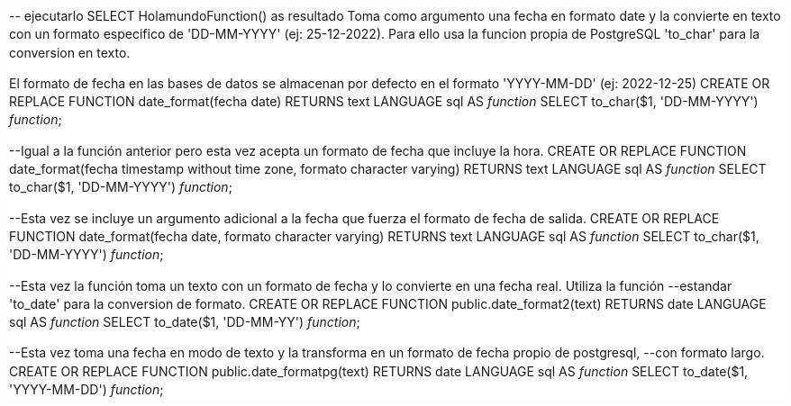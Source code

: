 -- ejecutarlo
SELECT HolamundoFunction() as resultado
Toma como argumento una fecha en formato date y la convierte en texto con un formato especifico de 'DD-MM-YYYY' (ej: 25-12-2022). Para ello usa la funcion propia de PostgreSQL 'to_char' para la conversion en texto.

El formato de fecha en las bases de datos se almacenan por defecto en el formato 'YYYY-MM-DD' (ej: 2022-12-25)
CREATE OR REPLACE FUNCTION date_format(fecha date)
RETURNS text
LANGUAGE sql
AS 
$function$
  SELECT to_char($1, 'DD-MM-YYYY')
$function$;

--Igual a la función anterior pero esta vez acepta un formato de fecha que incluye la hora.
CREATE OR REPLACE 
FUNCTION date_format(fecha timestamp without time zone, 
  formato character varying)
 RETURNS text
 LANGUAGE sql
AS 
$function$
SELECT to_char($1, 'DD-MM-YYYY')
$function$;

--Esta vez se incluye un argumento adicional a la fecha que fuerza el formato de fecha de salida.
CREATE OR REPLACE FUNCTION date_format(fecha date, 
  formato character varying)
 RETURNS text
 LANGUAGE sql
AS 
$function$
  SELECT to_char($1, 'DD-MM-YYYY')
$function$;

--Esta vez la función toma un texto con un formato de fecha y lo convierte en una fecha real. Utiliza la función --estandar 'to_date' para la conversion de formato.
CREATE OR REPLACE FUNCTION public.date_format2(text)
RETURNS date
LANGUAGE sql
AS 
$function$
SELECT to_date($1, 'DD-MM-YY')
$function$;

--Esta vez toma una fecha en modo de texto y la transforma en un formato de fecha propio de postgresql, 
--con formato largo.
CREATE OR REPLACE FUNCTION public.date_formatpg(text)
RETURNS date
LANGUAGE sql
AS 
$function$
SELECT to_date($1, 'YYYY-MM-DD')
$function$;
